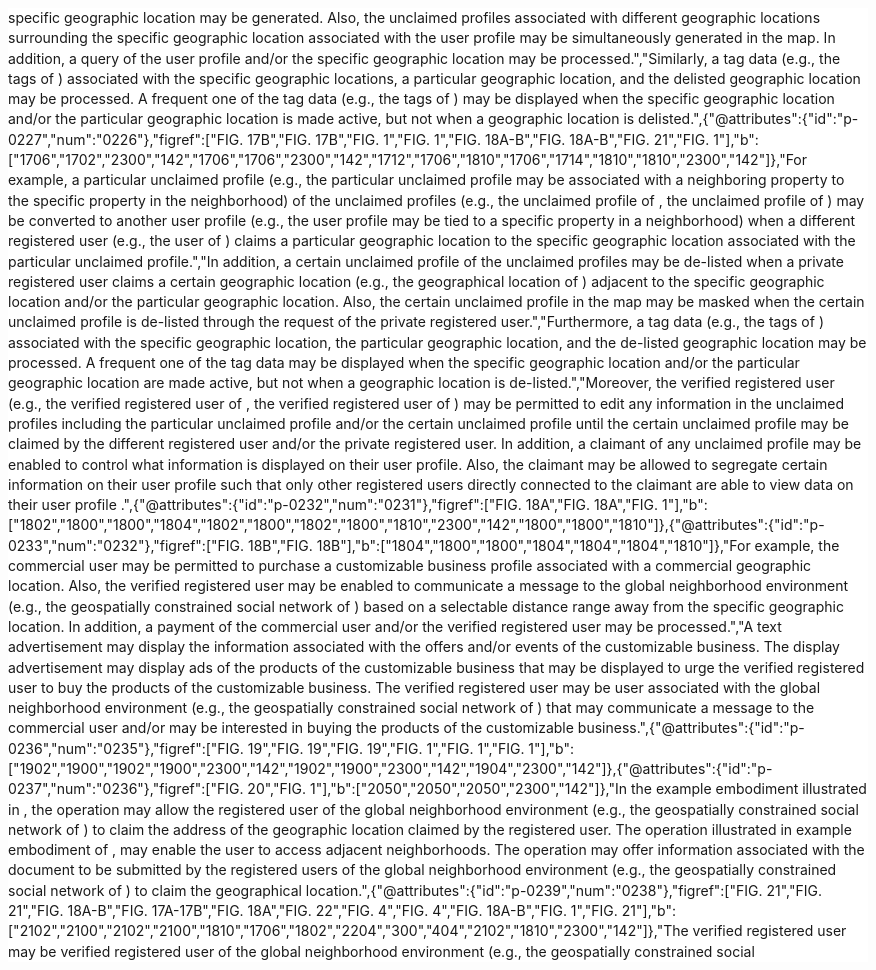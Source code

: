specific geographic location  may be generated. Also, the unclaimed profiles  associated with different geographic locations surrounding the specific geographic location associated with the user profile  may be simultaneously generated in the map. In addition, a query of the user profile  and\/or the specific geographic location may be processed.","Similarly, a tag data (e.g., the tags  of ) associated with the specific geographic locations, a particular geographic location, and the delisted geographic location may be processed. A frequent one of the tag data (e.g., the tags  of ) may be displayed when the specific geographic location and\/or the particular geographic location is made active, but not when a geographic location is delisted.",{"@attributes":{"id":"p-0227","num":"0226"},"figref":["FIG. 17B","FIG. 17B","FIG. 1","FIG. 1","FIG. 18A-B","FIG. 18A-B","FIG. 21","FIG. 1"],"b":["1706","1702","2300","142","1706","1706","2300","142","1712","1706","1810","1706","1714","1810","1810","2300","142"]},"For example, a particular unclaimed profile (e.g., the particular unclaimed profile may be associated with a neighboring property to the specific property in the neighborhood) of the unclaimed profiles (e.g., the unclaimed profile  of , the unclaimed profile  of ) may be converted to another user profile (e.g., the user profile may be tied to a specific property in a neighborhood) when a different registered user (e.g., the user of ) claims a particular geographic location to the specific geographic location associated with the particular unclaimed profile.","In addition, a certain unclaimed profile of the unclaimed profiles may be de-listed when a private registered user claims a certain geographic location (e.g., the geographical location  of ) adjacent to the specific geographic location and\/or the particular geographic location. Also, the certain unclaimed profile in the map  may be masked when the certain unclaimed profile is de-listed through the request of the private registered user.","Furthermore, a tag data (e.g., the tags  of ) associated with the specific geographic location, the particular geographic location, and the de-listed geographic location may be processed. A frequent one of the tag data may be displayed when the specific geographic location and\/or the particular geographic location are made active, but not when a geographic location is de-listed.","Moreover, the verified registered user (e.g., the verified registered user  of , the verified registered user  of ) may be permitted to edit any information in the unclaimed profiles  including the particular unclaimed profile  and\/or the certain unclaimed profile until the certain unclaimed profile may be claimed by the different registered user and\/or the private registered user. In addition, a claimant of any unclaimed profile  may be enabled to control what information is displayed on their user profile. Also, the claimant may be allowed to segregate certain information on their user profile  such that only other registered users directly connected to the claimant are able to view data on their user profile .",{"@attributes":{"id":"p-0232","num":"0231"},"figref":["FIG. 18A","FIG. 18A","FIG. 1"],"b":["1802","1800","1800","1804","1802","1800","1802","1800","1810","2300","142","1800","1800","1810"]},{"@attributes":{"id":"p-0233","num":"0232"},"figref":["FIG. 18B","FIG. 18B"],"b":["1804","1800","1800","1804","1804","1804","1810"]},"For example, the commercial user  may be permitted to purchase a customizable business profile  associated with a commercial geographic location. Also, the verified registered user  may be enabled to communicate a message to the global neighborhood environment  (e.g., the geospatially constrained social network  of ) based on a selectable distance range away from the specific geographic location. In addition, a payment of the commercial user  and\/or the verified registered user  may be processed.","A text advertisement  may display the information associated with the offers and\/or events of the customizable business. The display advertisement  may display ads of the products of the customizable business that may be displayed to urge the verified registered user  to buy the products of the customizable business. The verified registered user  may be user associated with the global neighborhood environment  (e.g., the geospatially constrained social network  of ) that may communicate a message to the commercial user  and\/or may be interested in buying the products of the customizable business.",{"@attributes":{"id":"p-0236","num":"0235"},"figref":["FIG. 19","FIG. 19","FIG. 19","FIG. 1","FIG. 1","FIG. 1"],"b":["1902","1900","1902","1900","2300","142","1902","1900","2300","142","1904","2300","142"]},{"@attributes":{"id":"p-0237","num":"0236"},"figref":["FIG. 20","FIG. 1"],"b":["2050","2050","2050","2300","142"]},"In the example embodiment illustrated in , the operation  may allow the registered user of the global neighborhood environment  (e.g., the geospatially constrained social network  of ) to claim the address of the geographic location claimed by the registered user. The operation  illustrated in example embodiment of , may enable the user to access adjacent neighborhoods. The operation  may offer information associated with the document to be submitted by the registered users of the global neighborhood environment  (e.g., the geospatially constrained social network  of ) to claim the geographical location.",{"@attributes":{"id":"p-0239","num":"0238"},"figref":["FIG. 21","FIG. 21","FIG. 18A-B","FIG. 17A-17B","FIG. 18A","FIG. 22","FIG. 4","FIG. 4","FIG. 18A-B","FIG. 1","FIG. 21"],"b":["2102","2100","2102","2100","1810","1706","1802","2204","300","404","2102","1810","2300","142"]},"The verified registered user  may be verified registered user of the global neighborhood environment  (e.g., the geospatially constrained social